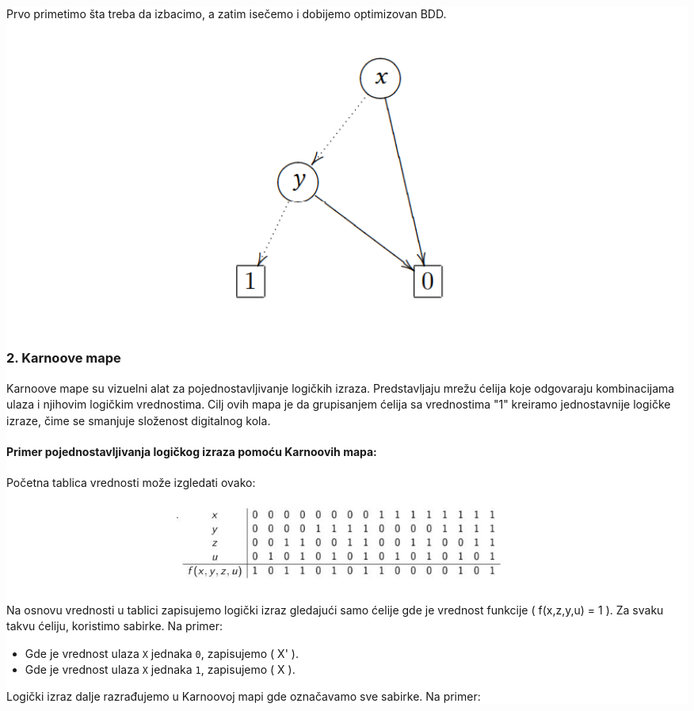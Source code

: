 Prvo primetimo šta treba da izbacimo, a zatim isečemo i dobijemo optimizovan BDD.

<img src="./assets/image4-11.png" width="50%" style="display: block; margin: 20px auto;">

### 2. **Karnoove mape**  
Karnoove mape su vizuelni alat za pojednostavljivanje logičkih izraza. Predstavljaju mrežu ćelija koje odgovaraju kombinacijama ulaza i njihovim logičkim vrednostima. Cilj ovih mapa je da grupisanjem ćelija sa vrednostima "1" kreiramo jednostavnije logičke izraze, čime se smanjuje složenost digitalnog kola.

#### Primer pojednostavljivanja logičkog izraza pomoću Karnoovih mapa:
Početna tablica vrednosti može izgledati ovako:

<img src="./assets/image4-3.png" width="50%" style="display: block; margin: 20px auto;">

Na osnovu vrednosti u tablici zapisujemo logički izraz gledajući samo ćelije gde je vrednost funkcije \( f(x,z,y,u) = 1 \). Za svaku takvu ćeliju, koristimo sabirke. Na primer:
- Gde je vrednost ulaza `X` jednaka `0`, zapisujemo \( X' \).
- Gde je vrednost ulaza `X` jednaka `1`, zapisujemo \( X \).

Logički izraz dalje razrađujemo u Karnoovoj mapi gde označavamo sve sabirke. Na primer:
